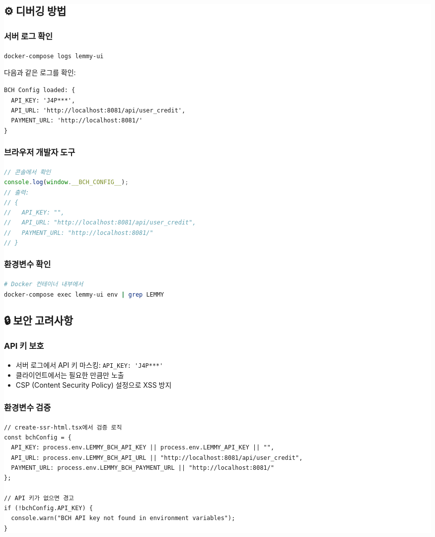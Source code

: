 ## ⚙️ 디버깅 방법

### **서버 로그 확인**
```bash
docker-compose logs lemmy-ui
```
다음과 같은 로그를 확인:
```
BCH Config loaded: {
  API_KEY: 'J4P***',
  API_URL: 'http://localhost:8081/api/user_credit',
  PAYMENT_URL: 'http://localhost:8081/'
}
```

### **브라우저 개발자 도구**
```javascript
// 콘솔에서 확인
console.log(window.__BCH_CONFIG__);
// 출력:
// {
//   API_KEY: "",
//   API_URL: "http://localhost:8081/api/user_credit",
//   PAYMENT_URL: "http://localhost:8081/"
// }
```

### **환경변수 확인**
```bash
# Docker 컨테이너 내부에서
docker-compose exec lemmy-ui env | grep LEMMY
```

## 🔒 보안 고려사항

### **API 키 보호**
- 서버 로그에서 API 키 마스킹: `API_KEY: 'J4P***'`
- 클라이언트에서는 필요한 만큼만 노출
- CSP (Content Security Policy) 설정으로 XSS 방지

### **환경변수 검증**
```tsx
// create-ssr-html.tsx에서 검증 로직
const bchConfig = {
  API_KEY: process.env.LEMMY_BCH_API_KEY || process.env.LEMMY_API_KEY || "",
  API_URL: process.env.LEMMY_BCH_API_URL || "http://localhost:8081/api/user_credit",
  PAYMENT_URL: process.env.LEMMY_BCH_PAYMENT_URL || "http://localhost:8081/"
};

// API 키가 없으면 경고
if (!bchConfig.API_KEY) {
  console.warn("BCH API key not found in environment variables");
}
```
